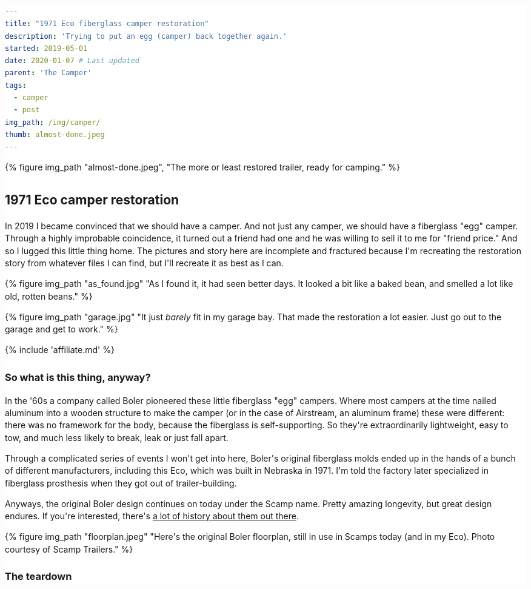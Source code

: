 ```yaml
---
title: "1971 Eco fiberglass camper restoration"
description: 'Trying to put an egg (camper) back together again.'
started: 2019-05-01
date: 2020-01-07 # Last updated
parent: 'The Camper'
tags:
  - camper
  - post
img_path: /img/camper/
thumb: almost-done.jpeg
---
```


  {% figure img_path "almost-done.jpeg", "The more or least restored trailer, ready for camping." %}

## 1971 Eco camper restoration

In 2019 I became convinced that we should have a camper. And not just any camper, we should have a fiberglass "egg" camper. Through a highly improbable coincidence, it turned out a friend had one and he was willing to sell it to me for "friend price." And so I lugged this little thing home. The pictures and story here are incomplete and fractured because I'm recreating the restoration story from whatever files I can find, but I'll recreate it as best as I can.

  {% figure img_path "as_found.jpg" "As I found it, it had seen better days. It looked a bit like a baked bean, and smelled a lot like old, rotten beans." %}

  {% figure img_path "garage.jpg" "It just *barely* fit in my garage bay. That made the restoration a lot easier. Just go out to the garage and get to work." %}

{% include 'affiliate.md' %}

  ### So what is this thing, anyway?

  In the '60s a company called Boler pioneered these little fiberglass "egg" campers. Where most campers at the time nailed aluminum into a wooden structure to make the camper (or in the case of Airstream, an aluminum frame) these were different: there  was no framework for the body, because the fiberglass is self-supporting.  So they're extraordinarily lightweight, easy to tow, and much less likely to break, leak or just fall apart. 

  Through a complicated series of events I won't get into here, Boler's original fiberglass molds ended up in the hands of a bunch of different manufacturers, including this Eco, which was built in Nebraska in 1971. I'm told the factory later specialized in fiberglass prosthesis when they got out of trailer-building. 
  
  Anyways, the original Boler design continues on today under the Scamp name. Pretty amazing longevity, but great design endures. If you're interested, there's [a lot of history about them out there](http://www.boler.ca/2017/03/05/history-of-the-boler/).

  {% figure img_path "floorplan.jpeg" "Here's the original Boler floorplan, still in use in Scamps today (and in my Eco). Photo courtesy of Scamp Trailers." %}


### The teardown
